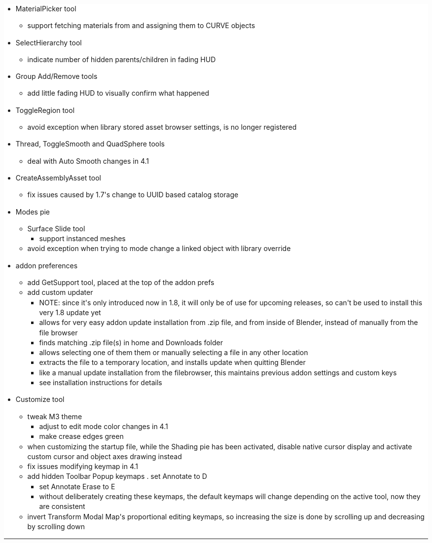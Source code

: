 * MaterialPicker tool
  - support fetching materials from and assigning them to CURVE objects

* SelectHierarchy tool
  - indicate number of hidden parents/children in fading HUD

* Group Add/Remove tools
  - add little fading HUD to visually confirm what happened

* ToggleRegion tool
  - avoid exception when library stored asset browser settings, is no longer registered

* Thread, ToggleSmooth and QuadSphere tools
  - deal with Auto Smooth changes in 4.1

* CreateAssemblyAsset tool
  - fix issues caused by 1.7's change to UUID based catalog storage

* Modes pie
  - Surface Slide tool
    - support instanced meshes
  - avoid exception when trying to mode change a linked object with library override

* addon preferences
  - add GetSupport tool, placed at the top of the addon prefs
  - add custom updater 
    - NOTE: since it's only introduced now in 1.8, it will only be of use for upcoming releases, so can't be used to install this very  1.8 update yet
    - allows for very easy addon update installation from .zip file, and from inside of Blender, instead of manually from the file browser
    - finds matching .zip file(s) in home and Downloads folder
    - allows selecting one of them them or manually selecting a file in any other location
    - extracts the file to a temporary location, and installs update when quitting Blender
    - like a manual update installation from the filebrowser, this maintains previous addon settings and custom keys
    - see installation instructions for details  

* Customize tool
  - tweak M3 theme
    - adjust to edit mode color changes in 4.1
    - make crease edges green
  - when customizing the startup file, while the Shading pie has been activated, disable native cursor display and activate custom cursor and object axes drawing instead
  - fix issues modifying keymap in 4.1
  - add hidden Toolbar Popup keymaps
    . set Annotate to D
    - set Annotate Erase to E
    - without deliberately creating these keymaps, the default keymaps will change depending on the active tool, now they are consistent
  - invert Transform Modal Map's proportional editing keymaps, so increasing the size is done by scrolling up and decreasing by scrolling down

------------------------------------------------------------------------------------------------------------------------------------------------
